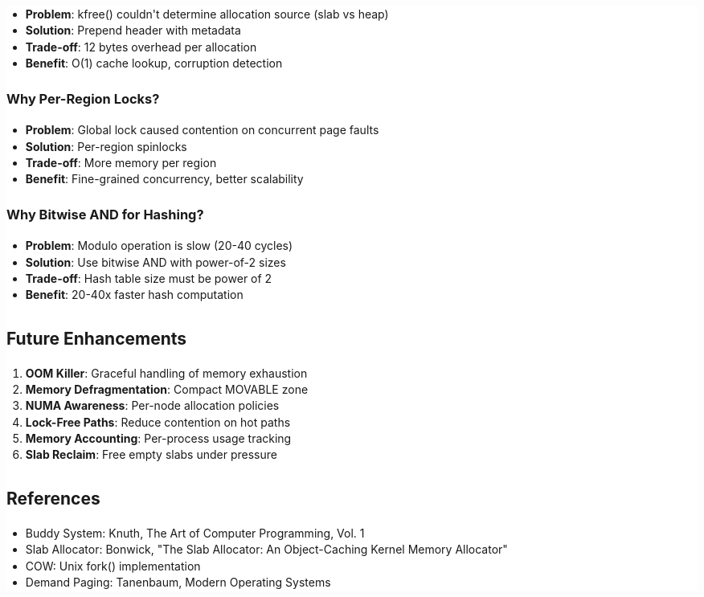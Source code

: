 - **Problem**: kfree() couldn't determine allocation source (slab vs heap)
- **Solution**: Prepend header with metadata
- **Trade-off**: 12 bytes overhead per allocation
- **Benefit**: O(1) cache lookup, corruption detection

### Why Per-Region Locks?

- **Problem**: Global lock caused contention on concurrent page faults
- **Solution**: Per-region spinlocks
- **Trade-off**: More memory per region
- **Benefit**: Fine-grained concurrency, better scalability

### Why Bitwise AND for Hashing?

- **Problem**: Modulo operation is slow (20-40 cycles)
- **Solution**: Use bitwise AND with power-of-2 sizes
- **Trade-off**: Hash table size must be power of 2
- **Benefit**: 20-40x faster hash computation

## Future Enhancements

1. **OOM Killer**: Graceful handling of memory exhaustion
2. **Memory Defragmentation**: Compact MOVABLE zone
3. **NUMA Awareness**: Per-node allocation policies
4. **Lock-Free Paths**: Reduce contention on hot paths
5. **Memory Accounting**: Per-process usage tracking
6. **Slab Reclaim**: Free empty slabs under pressure

## References

- Buddy System: Knuth, The Art of Computer Programming, Vol. 1
- Slab Allocator: Bonwick, "The Slab Allocator: An Object-Caching Kernel Memory Allocator"
- COW: Unix fork() implementation
- Demand Paging: Tanenbaum, Modern Operating Systems
